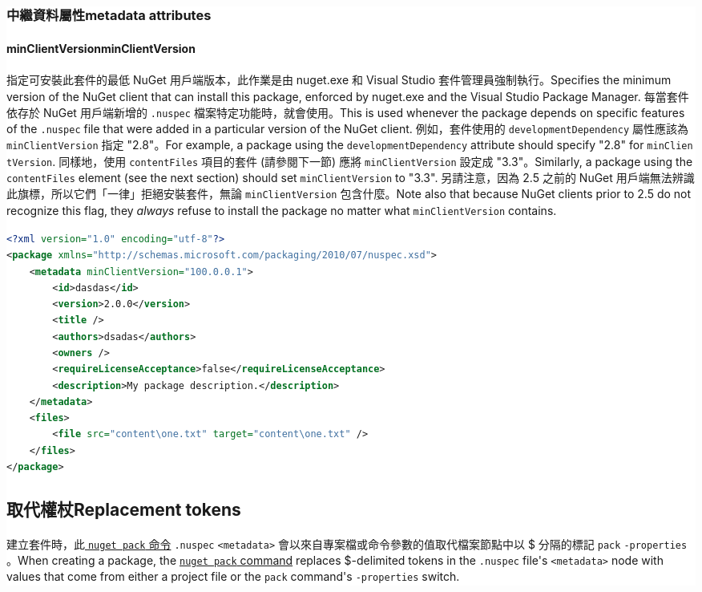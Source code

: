 ### <a name="metadata-attributes"></a><span data-ttu-id="c7b8f-258">中繼資料屬性</span><span class="sxs-lookup"><span data-stu-id="c7b8f-258">metadata attributes</span></span>

#### <a name="minclientversion"></a><span data-ttu-id="c7b8f-259">minClientVersion</span><span class="sxs-lookup"><span data-stu-id="c7b8f-259">minClientVersion</span></span>
<span data-ttu-id="c7b8f-260">指定可安裝此套件的最低 NuGet 用戶端版本，此作業是由 nuget.exe 和 Visual Studio 套件管理員強制執行。</span><span class="sxs-lookup"><span data-stu-id="c7b8f-260">Specifies the minimum version of the NuGet client that can install this package, enforced by nuget.exe and the Visual Studio Package Manager.</span></span> <span data-ttu-id="c7b8f-261">每當套件依存於 NuGet 用戶端新增的 `.nuspec` 檔案特定功能時，就會使用。</span><span class="sxs-lookup"><span data-stu-id="c7b8f-261">This is used whenever the package depends on specific features of the `.nuspec` file that were added in a particular version of the NuGet client.</span></span> <span data-ttu-id="c7b8f-262">例如，套件使用的 `developmentDependency` 屬性應該為 `minClientVersion` 指定 "2.8"。</span><span class="sxs-lookup"><span data-stu-id="c7b8f-262">For example, a package using the `developmentDependency` attribute should specify "2.8" for `minClientVersion`.</span></span> <span data-ttu-id="c7b8f-263">同樣地，使用 `contentFiles` 項目的套件 (請參閱下一節) 應將 `minClientVersion` 設定成 "3.3"。</span><span class="sxs-lookup"><span data-stu-id="c7b8f-263">Similarly, a package using the `contentFiles` element (see the next section) should set `minClientVersion` to "3.3".</span></span> <span data-ttu-id="c7b8f-264">另請注意，因為 2.5 之前的 NuGet 用戶端無法辨識此旗標，所以它們「一律」拒絕安裝套件，無論 `minClientVersion` 包含什麼。</span><span class="sxs-lookup"><span data-stu-id="c7b8f-264">Note also that because NuGet clients prior to 2.5 do not recognize this flag, they *always* refuse to install the package no matter what `minClientVersion` contains.</span></span>

```xml
<?xml version="1.0" encoding="utf-8"?>
<package xmlns="http://schemas.microsoft.com/packaging/2010/07/nuspec.xsd">
    <metadata minClientVersion="100.0.0.1">
        <id>dasdas</id>
        <version>2.0.0</version>
        <title />
        <authors>dsadas</authors>
        <owners />
        <requireLicenseAcceptance>false</requireLicenseAcceptance>
        <description>My package description.</description>
    </metadata>
    <files>
        <file src="content\one.txt" target="content\one.txt" />
    </files>
</package>
```

## <a name="replacement-tokens"></a><span data-ttu-id="c7b8f-265">取代權杖</span><span class="sxs-lookup"><span data-stu-id="c7b8f-265">Replacement tokens</span></span>

<span data-ttu-id="c7b8f-266">建立套件時，此[ `nuget pack` 命令](../reference/cli-reference/cli-ref-pack.md) `.nuspec` `<metadata>` 會以來自專案檔或命令參數的值取代檔案節點中以 $ 分隔的標記 `pack` `-properties` 。</span><span class="sxs-lookup"><span data-stu-id="c7b8f-266">When creating a package, the [`nuget pack` command](../reference/cli-reference/cli-ref-pack.md) replaces $-delimited tokens in the `.nuspec` file's `<metadata>` node with values that come from either a project file or the `pack` command's `-properties` switch.</span></span>
